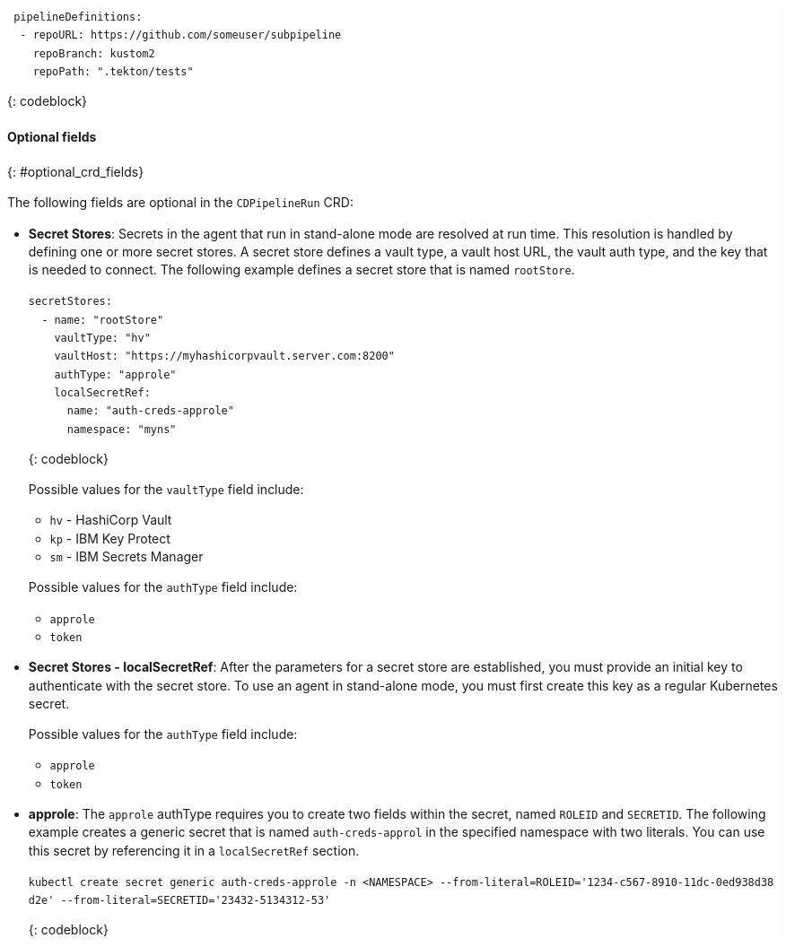    ```text
    pipelineDefinitions:
     - repoURL: https://github.com/someuser/subpipeline
       repoBranch: kustom2
       repoPath: ".tekton/tests"
   ```
   {: codeblock}

#### Optional fields
{: #optional_crd_fields}

The following fields are optional in the `CDPipelineRun` CRD:

* **Secret Stores**: Secrets in the agent that run in stand-alone mode are resolved at run time. This resolution is handled by defining one or more secret stores. A secret store defines a vault type, a vault host URL, the vault auth type, and the key that is needed to connect. The following example defines a secret store that is named `rootStore`.

   ```text
   secretStores:
     - name: "rootStore"
       vaultType: "hv"
       vaultHost: "https://myhashicorpvault.server.com:8200"
       authType: "approle"
       localSecretRef:
         name: "auth-creds-approle"
         namespace: "myns"
   ```
   {: codeblock}

   Possible values for the `vaultType` field include:
   
   * `hv` - HashiCorp Vault
   * `kp` - IBM Key Protect
   * `sm` - IBM Secrets Manager
 
   Possible values for the `authType` field include:
   
   * `approle`
   * `token`


* **Secret Stores - localSecretRef**: After the parameters for a secret store are established, you must provide an initial key to authenticate with the secret store. To use an agent in stand-alone mode, you must first create this key as a regular Kubernetes secret.

   Possible values for the `authType` field include:
   
   * `approle`
   * `token`
   
* **approle**: The `approle` authType requires you to create two fields within the secret, named `ROLEID` and `SECRETID`. The following example creates a generic secret that is named `auth-creds-approl` in the specified namespace with two literals. You can use this secret by referencing it in a `localSecretRef` section.

   ```text
   kubectl create secret generic auth-creds-approle -n <NAMESPACE> --from-literal=ROLEID='1234-c567-8910-11dc-0ed938d38d2e' --from-literal=SECRETID='23432-5134312-53'
   ```
   {: codeblock}
